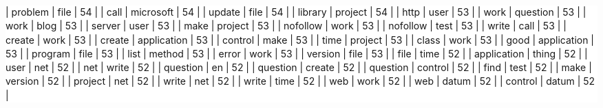 | problem | file | 54 |
| call | microsoft | 54 |
| update | file | 54 |
| library | project | 54 |
| http | user | 53 |
| work | question | 53 |
| work | blog | 53 |
| server | user | 53 |
| make | project | 53 |
| nofollow | work | 53 |
| nofollow | test | 53 |
| write | call | 53 |
| create | work | 53 |
| create | application | 53 |
| control | make | 53 |
| time | project | 53 |
| class | work | 53 |
| good | application | 53 |
| program | file | 53 |
| list | method | 53 |
| error | work | 53 |
| version | file | 53 |
| file | time | 52 |
| application | thing | 52 |
| user | net | 52 |
| net | write | 52 |
| question | en | 52 |
| question | create | 52 |
| question | control | 52 |
| find | test | 52 |
| make | version | 52 |
| project | net | 52 |
| write | net | 52 |
| write | time | 52 |
| web | work | 52 |
| web | datum | 52 |
| control | datum | 52 |
